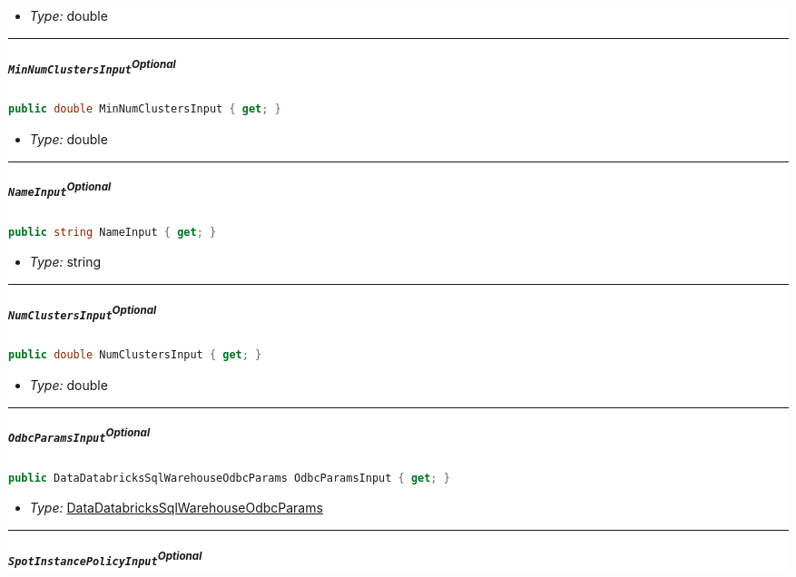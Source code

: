 - *Type:* double

---

##### `MinNumClustersInput`<sup>Optional</sup> <a name="MinNumClustersInput" id="@cdktf/provider-databricks.dataDatabricksSqlWarehouse.DataDatabricksSqlWarehouse.property.minNumClustersInput"></a>

```csharp
public double MinNumClustersInput { get; }
```

- *Type:* double

---

##### `NameInput`<sup>Optional</sup> <a name="NameInput" id="@cdktf/provider-databricks.dataDatabricksSqlWarehouse.DataDatabricksSqlWarehouse.property.nameInput"></a>

```csharp
public string NameInput { get; }
```

- *Type:* string

---

##### `NumClustersInput`<sup>Optional</sup> <a name="NumClustersInput" id="@cdktf/provider-databricks.dataDatabricksSqlWarehouse.DataDatabricksSqlWarehouse.property.numClustersInput"></a>

```csharp
public double NumClustersInput { get; }
```

- *Type:* double

---

##### `OdbcParamsInput`<sup>Optional</sup> <a name="OdbcParamsInput" id="@cdktf/provider-databricks.dataDatabricksSqlWarehouse.DataDatabricksSqlWarehouse.property.odbcParamsInput"></a>

```csharp
public DataDatabricksSqlWarehouseOdbcParams OdbcParamsInput { get; }
```

- *Type:* <a href="#@cdktf/provider-databricks.dataDatabricksSqlWarehouse.DataDatabricksSqlWarehouseOdbcParams">DataDatabricksSqlWarehouseOdbcParams</a>

---

##### `SpotInstancePolicyInput`<sup>Optional</sup> <a name="SpotInstancePolicyInput" id="@cdktf/provider-databricks.dataDatabricksSqlWarehouse.DataDatabricksSqlWarehouse.property.spotInstancePolicyInput"></a>
